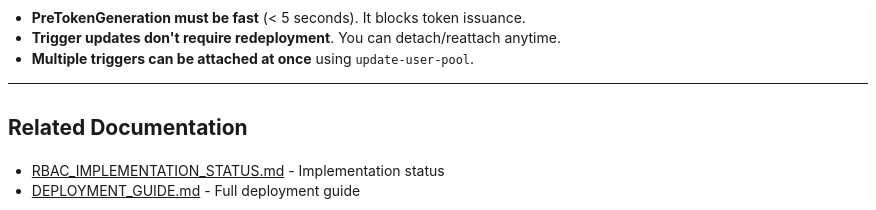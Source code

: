 - **PreTokenGeneration must be fast** (< 5 seconds). It blocks token issuance.
- **Trigger updates don't require redeployment**. You can detach/reattach anytime.
- **Multiple triggers can be attached at once** using `update-user-pool`.

---

## Related Documentation

- [RBAC_IMPLEMENTATION_STATUS.md](./RBAC_IMPLEMENTATION_STATUS.md) - Implementation status
- [DEPLOYMENT_GUIDE.md](./DEPLOYMENT_GUIDE.md) - Full deployment guide
